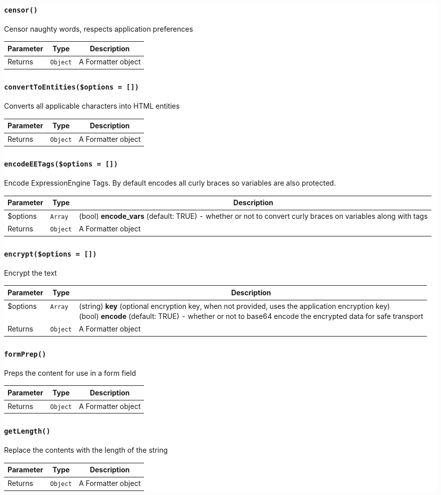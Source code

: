 ### `censor()`

Censor naughty words, respects application preferences

| Parameter | Type     | Description        |
| --------- | -------- | ------------------ |
| Returns   | `Object` | A Formatter object |

### `convertToEntities($options = [])`

Converts all applicable characters into HTML entities

| Parameter | Type     | Description        |
| --------- | -------- | ------------------ |
| Returns   | `Object` | A Formatter object |

### `encodeEETags($options = [])`

Encode ExpressionEngine Tags. By default encodes all curly braces so variables are also protected.

| Parameter | Type     | Description                                                                                                  |
| --------- | -------- | ------------------------------------------------------------------------------------------------------------ |
| \$options | `Array`  | (bool) **encode_vars** (default: TRUE) - whether or not to convert curly braces on variables along with tags |
| Returns   | `Object` | A Formatter object                                                                                           |

### `encrypt($options = [])`

Encrypt the text

| Parameter | Type     | Description                                                                                                                                                                                                       |
| --------- | -------- | ----------------------------------------------------------------------------------------------------------------------------------------------------------------------------------------------------------------- |
| \$options | `Array`  | (string) **key** (optional encryption key, when not provided, uses the application encryption key) <br> (bool) **encode** (default: TRUE) - whether or not to base64 encode the encrypted data for safe transport |
| Returns   | `Object` | A Formatter object                                                                                                                                                                                                |

### `formPrep()`

Preps the content for use in a form field

| Parameter | Type     | Description        |
| --------- | -------- | ------------------ |
| Returns   | `Object` | A Formatter object |

### `getLength()`

Replace the contents with the length of the string

| Parameter | Type     | Description        |
| --------- | -------- | ------------------ |
| Returns   | `Object` | A Formatter object |
